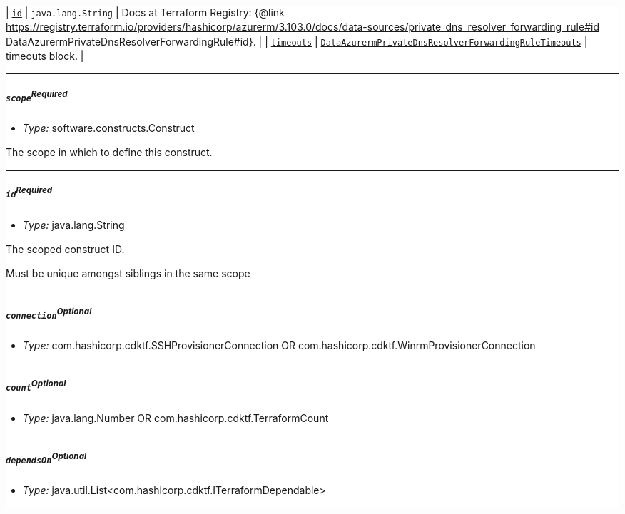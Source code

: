 | <code><a href="#@cdktf/provider-azurerm.dataAzurermPrivateDnsResolverForwardingRule.DataAzurermPrivateDnsResolverForwardingRule.Initializer.parameter.id">id</a></code> | <code>java.lang.String</code> | Docs at Terraform Registry: {@link https://registry.terraform.io/providers/hashicorp/azurerm/3.103.0/docs/data-sources/private_dns_resolver_forwarding_rule#id DataAzurermPrivateDnsResolverForwardingRule#id}. |
| <code><a href="#@cdktf/provider-azurerm.dataAzurermPrivateDnsResolverForwardingRule.DataAzurermPrivateDnsResolverForwardingRule.Initializer.parameter.timeouts">timeouts</a></code> | <code><a href="#@cdktf/provider-azurerm.dataAzurermPrivateDnsResolverForwardingRule.DataAzurermPrivateDnsResolverForwardingRuleTimeouts">DataAzurermPrivateDnsResolverForwardingRuleTimeouts</a></code> | timeouts block. |

---

##### `scope`<sup>Required</sup> <a name="scope" id="@cdktf/provider-azurerm.dataAzurermPrivateDnsResolverForwardingRule.DataAzurermPrivateDnsResolverForwardingRule.Initializer.parameter.scope"></a>

- *Type:* software.constructs.Construct

The scope in which to define this construct.

---

##### `id`<sup>Required</sup> <a name="id" id="@cdktf/provider-azurerm.dataAzurermPrivateDnsResolverForwardingRule.DataAzurermPrivateDnsResolverForwardingRule.Initializer.parameter.id"></a>

- *Type:* java.lang.String

The scoped construct ID.

Must be unique amongst siblings in the same scope

---

##### `connection`<sup>Optional</sup> <a name="connection" id="@cdktf/provider-azurerm.dataAzurermPrivateDnsResolverForwardingRule.DataAzurermPrivateDnsResolverForwardingRule.Initializer.parameter.connection"></a>

- *Type:* com.hashicorp.cdktf.SSHProvisionerConnection OR com.hashicorp.cdktf.WinrmProvisionerConnection

---

##### `count`<sup>Optional</sup> <a name="count" id="@cdktf/provider-azurerm.dataAzurermPrivateDnsResolverForwardingRule.DataAzurermPrivateDnsResolverForwardingRule.Initializer.parameter.count"></a>

- *Type:* java.lang.Number OR com.hashicorp.cdktf.TerraformCount

---

##### `dependsOn`<sup>Optional</sup> <a name="dependsOn" id="@cdktf/provider-azurerm.dataAzurermPrivateDnsResolverForwardingRule.DataAzurermPrivateDnsResolverForwardingRule.Initializer.parameter.dependsOn"></a>

- *Type:* java.util.List<com.hashicorp.cdktf.ITerraformDependable>

---
